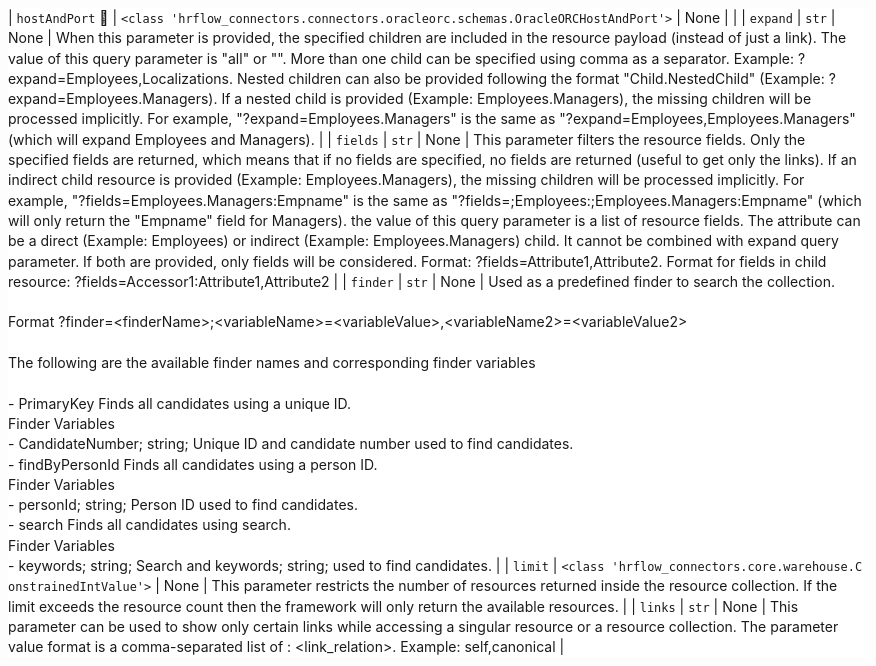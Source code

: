 | `hostAndPort` :red_circle: | `<class 'hrflow_connectors.connectors.oracleorc.schemas.OracleORCHostAndPort'>` | None    |                                                                                                                                                                                                                                                                                                                                                                                                                                                                                                                                                                                                                                                                                                                                                                                                                                                                                                   |
| `expand`                   | `str`                                                                           | None    | When this parameter is provided, the specified children are included in the resource payload (instead of just a link). The value of this query parameter is "all" or "". More than one child can be specified using comma as a separator. Example: ?expand=Employees,Localizations. Nested children can also be provided following the format "Child.NestedChild" (Example: ?expand=Employees.Managers). If a nested child is provided (Example: Employees.Managers), the missing children will be processed implicitly. For example, "?expand=Employees.Managers" is the same as "?expand=Employees,Employees.Managers" (which will expand Employees and Managers).                                                                                                                                                                                                                              |
| `fields`                   | `str`                                                                           | None    | This parameter filters the resource fields. Only the specified fields are returned, which means that if no fields are specified, no fields are returned (useful to get only the links). If an indirect child resource is provided (Example: Employees.Managers), the missing children will be processed implicitly. For example, "?fields=Employees.Managers:Empname" is the same as "?fields=;Employees:;Employees.Managers:Empname" (which will only return the "Empname" field for Managers). the value of this query parameter is a list of resource fields. The attribute can be a direct (Example: Employees) or indirect (Example: Employees.Managers) child. It cannot be combined with expand query parameter. If both are provided, only fields will be considered. Format: ?fields=Attribute1,Attribute2. Format for fields in child resource: ?fields=Accessor1:Attribute1,Attribute2 |
| `finder`                   | `str`                                                                           | None    | Used as a predefined finder to search the collection.<br><br>Format ?finder=\<finderName>;\<variableName>=\<variableValue>,\<variableName2>=\<variableValue2><br><br>The following are the available finder names and corresponding finder variables<br><br> - PrimaryKey Finds all candidates using a unique ID.<br> Finder Variables<br> - CandidateNumber; string; Unique ID and candidate number used to find candidates.<br> - findByPersonId Finds all candidates using a person ID.<br> Finder Variables<br> - personId; string; Person ID used to find candidates.<br> - search Finds all candidates using search.<br> Finder Variables<br> - keywords; string; Search and keywords; string; used to find candidates.                                                                                                                                                                     |
| `limit`                    | `<class 'hrflow_connectors.core.warehouse.ConstrainedIntValue'>`                | None    | This parameter restricts the number of resources returned inside the resource collection. If the limit exceeds the resource count then the framework will only return the available resources.                                                                                                                                                                                                                                                                                                                                                                                                                                                                                                                                                                                                                                                                                                    |
| `links`                    | `str`                                                                           | None    | This parameter can be used to show only certain links while accessing a singular resource or a resource collection. The parameter value format is a comma-separated list of : \<link_relation>. Example: self,canonical                                                                                                                                                                                                                                                                                                                                                                                                                                                                                                                                                                                                                                                                           |